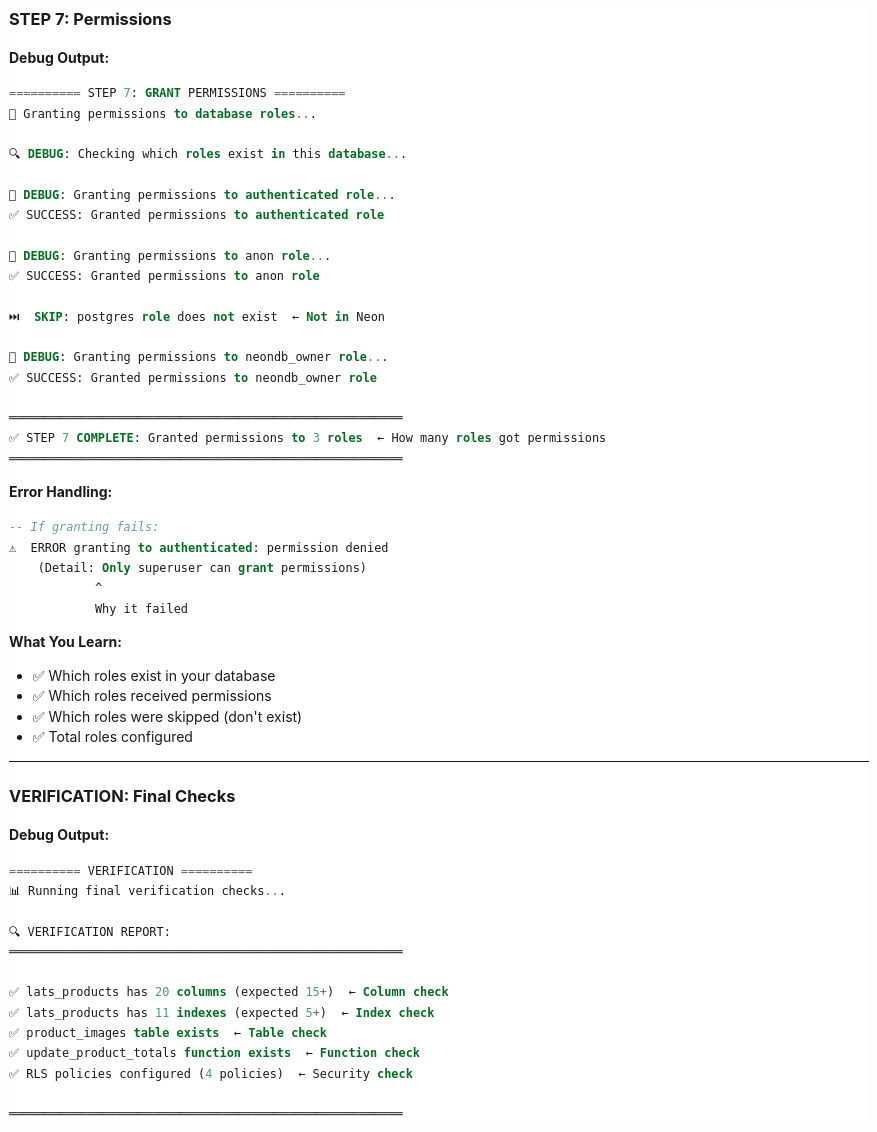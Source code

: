 
### STEP 7: Permissions

**Debug Output:**
```sql
========== STEP 7: GRANT PERMISSIONS ==========
📝 Granting permissions to database roles...

🔍 DEBUG: Checking which roles exist in this database...

🔧 DEBUG: Granting permissions to authenticated role...
✅ SUCCESS: Granted permissions to authenticated role

🔧 DEBUG: Granting permissions to anon role...
✅ SUCCESS: Granted permissions to anon role

⏭️  SKIP: postgres role does not exist  ← Not in Neon

🔧 DEBUG: Granting permissions to neondb_owner role...
✅ SUCCESS: Granted permissions to neondb_owner role

═══════════════════════════════════════════════════════
✅ STEP 7 COMPLETE: Granted permissions to 3 roles  ← How many roles got permissions
═══════════════════════════════════════════════════════
```

**Error Handling:**
```sql
-- If granting fails:
⚠️  ERROR granting to authenticated: permission denied
    (Detail: Only superuser can grant permissions)
            ^
            Why it failed
```

**What You Learn:**
- ✅ Which roles exist in your database
- ✅ Which roles received permissions
- ✅ Which roles were skipped (don't exist)
- ✅ Total roles configured

---

### VERIFICATION: Final Checks

**Debug Output:**
```sql
========== VERIFICATION ==========
📊 Running final verification checks...

🔍 VERIFICATION REPORT:
═══════════════════════════════════════════════════════

✅ lats_products has 20 columns (expected 15+)  ← Column check
✅ lats_products has 11 indexes (expected 5+)  ← Index check
✅ product_images table exists  ← Table check
✅ update_product_totals function exists  ← Function check
✅ RLS policies configured (4 policies)  ← Security check

═══════════════════════════════════════════════════════
```
